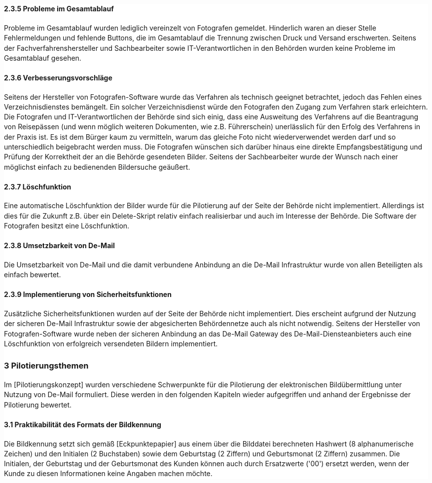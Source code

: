 #### 2.3.5 Probleme im Gesamtablauf

Probleme im Gesamtablauf wurden lediglich vereinzelt von Fotografen gemeldet. Hinderlich waren an dieser Stelle Fehlermeldungen und fehlende Buttons, die im Gesamtablauf die Trennung zwischen Druck und Versand erschwerten. Seitens der Fachverfahrenshersteller und Sachbearbeiter sowie IT-Verantwortlichen in den Behörden wurden keine Probleme im Gesamtablauf gesehen.

#### <span id="page-9-0"></span>2.3.6 Verbesserungsvorschläge

Seitens der Hersteller von Fotografen-Software wurde das Verfahren als technisch geeignet betrachtet, jedoch das Fehlen eines Verzeichnisdienstes bemängelt. Ein solcher Verzeichnisdienst würde den Fotografen den Zugang zum Verfahren stark erleichtern. Die Fotografen und IT-Verantwortlichen der Behörde sind sich einig, dass eine Ausweitung des Verfahrens auf die Beantragung von Reisepässen (und wenn möglich weiteren Dokumenten, wie z.B. Führerschein) unerlässlich für den Erfolg des Verfahrens in der Praxis ist. Es ist dem Bürger kaum zu vermitteln, warum das gleiche Foto nicht wiederverwendet werden darf und so unterschiedlich beigebracht werden muss. Die Fotografen wünschen sich darüber hinaus eine direkte Empfangsbestätigung und Prüfung der Korrektheit der an die Behörde gesendeten Bilder. Seitens der Sachbearbeiter wurde der Wunsch nach einer möglichst einfach zu bedienenden Bildersuche geäußert.

#### 2.3.7 Löschfunktion

Eine automatische Löschfunktion der Bilder wurde für die Pilotierung auf der Seite der Behörde nicht implementiert. Allerdings ist dies für die Zukunft z.B. über ein Delete-Skript relativ einfach realisierbar und auch im Interesse der Behörde. Die Software der Fotografen besitzt eine Löschfunktion.

#### 2.3.8 Umsetzbarkeit von De-Mail

Die Umsetzbarkeit von De-Mail und die damit verbundene Anbindung an die De-Mail Infrastruktur wurde von allen Beteiligten als einfach bewertet.

#### 2.3.9 Implementierung von Sicherheitsfunktionen

Zusätzliche Sicherheitsfunktionen wurden auf der Seite der Behörde nicht implementiert. Dies erscheint aufgrund der Nutzung der sicheren De-Mail Infrastruktur sowie der abgesicherten Behördennetze auch als nicht notwendig. Seitens der Hersteller von Fotografen-Software wurde neben der sicheren Anbindung an das De-Mail Gateway des De-Mail-Diensteanbieters auch eine Löschfunktion von erfolgreich versendeten Bildern implementiert.

### <span id="page-10-0"></span>3 Pilotierungsthemen

Im [Pilotierungskonzept] wurden verschiedene Schwerpunkte für die Pilotierung der elektronischen Bildübermittlung unter Nutzung von De-Mail formuliert. Diese werden in den folgenden Kapiteln wieder aufgegriffen und anhand der Ergebnisse der Pilotierung bewertet.

#### 3.1 Praktikabilität des Formats der Bildkennung

Die Bildkennung setzt sich gemäß [Eckpunktepapier] aus einem über die Bilddatei berechneten Hashwert (8 alphanumerische Zeichen) und den Initialen (2 Buchstaben) sowie dem Geburtstag (2 Ziffern) und Geburtsmonat (2 Ziffern) zusammen. Die Initialen, der Geburtstag und der Geburtsmonat des Kunden können auch durch Ersatzwerte ('00') ersetzt werden, wenn der Kunde zu diesen Informationen keine Angaben machen möchte.
